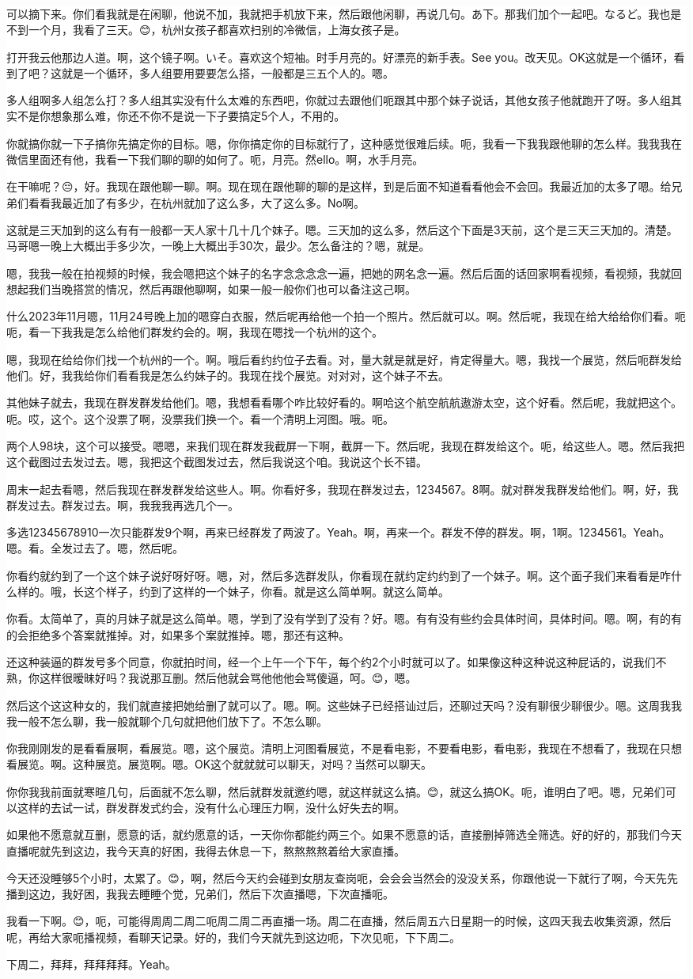 可以摘下来。你们看我就是在闲聊，他说不加，我就把手机放下来，然后跟他闲聊，再说几句。あ下。那我们加个一起吧。なるど。我也是不到一个月，我看了三天。😊，杭州女孩子都喜欢扫别的冷微信，上海女孩子是。

打开我云他那边人道。啊，这个镜子啊。いそ。喜欢这个短袖。时手月亮的。好漂亮的新手表。See you。改天见。OK这就是一个循环，看到了吧？这就是一个循环，多人组要用要要怎么搭，一般都是三五个人的。嗯。

多人组啊多人组怎么打？多人组其实没有什么太难的东西吧，你就过去跟他们呃跟其中那个妹子说话，其他女孩子他就跑开了呀。多人组其实不是你想象那么难，你还不你不是说一下子要搞定5个人，不用的。

你就搞你就一下子搞你先搞定你的目标。嗯，你你搞定你的目标就行了，这种感觉很难后续。呃，我看一下我我跟他聊的怎么样。我我我在微信里面还有他，我看一下我们聊的聊的如何了。呃，月亮。然ello。啊，水手月亮。

在干嘛呢？😔，好。我现在跟他聊一聊。啊。现在现在跟他聊的聊的是这样，到是后面不知道看看他会不会回。我最近加的太多了嗯。给兄弟们看看我最近加了有多少，在杭州就加了这么多，大了这么多。No啊。

这就是三天加到的这么有有一般都一天人家十几十几个妹子。嗯。三天加的这么多，然后这个下面是3天前，这个是三天三天加的。清楚。马哥嗯一晚上大概出手多少次，一晚上大概出手30次，最少。怎么备注的？嗯，就是。

嗯，我我一般在拍视频的时候，我会嗯把这个妹子的名字念念念念一遍，把她的网名念一遍。然后后面的话回家啊看视频，看视频，我就回想起我们当晚搭赏的情况，然后再跟他聊啊，如果一般一般你们也可以备注这己啊。

什么2023年11月嗯，11月24号晚上加的嗯穿白衣服，然后呢再给他一个拍一个照片。然后就可以。啊。然后呢，我现在给大给给你们看。呃呃，看一下我我是怎么给他们群发约会的。啊，我现在嗯找一个杭州的这个。

嗯，我现在给给你们找一个杭州的一个。啊。哦后看约约位子去看。对，量大就是就是好，肯定得量大。嗯，我找一个展览，然后呃群发给他们。好，我我给你们看看我是怎么约妹子的。我现在找个展览。对对对，这个妹子不去。

其他妹子就去，我现在群发群发给他们。嗯，我想看看哪个咋比较好看的。啊哈这个航空航航遨游太空，这个好看。然后呢，我就把这个。呃。哎，这个。这个没票了啊，没票我们换一个。看一个清明上河图。哦。呃。

两个人98块，这个可以接受。嗯嗯，来我们现在群发我截屏一下啊，截屏一下。然后呢，我现在群发给这个。呃，给这些人。嗯。然后我把这个截图过去发过去。嗯，我把这个截图发过去，然后我说这个咱。我说这个长不错。

周末一起去看嗯，然后我现在群发群发给这些人。啊。你看好多，我现在群发过去，1234567。8啊。就对群发我群发给他们。啊，好，我群发过去。群发过去。啊，我我我再选几个一。

多选12345678910一次只能群发9个啊，再来已经群发了两波了。Yeah。啊，再来一个。群发不停的群发。啊，1啊。1234561。Yeah。嗯。看。全发过去了。嗯，然后呢。

你看约就约到了一个这个妹子说好呀好呀。嗯，对，然后多选群发队，你看现在就约定约约到了一个妹子。啊。这个面子我们来看看是咋什么样的。哦，长这个样子，约到了这样的一个妹子，你看。就是这么简单啊。就这么简单。

你看。太简单了，真的月妹子就是这么简单。嗯，学到了没有学到了没有？好。嗯。有有没有些约会具体时间，具体时间。嗯。啊，有的有的会拒绝多个答案就推掉。对，如果多个案就推掉。嗯，那还有这种。

还这种装逼的群发号多个同意，你就拍时间，经一个上午一个下午，每个约2个小时就可以了。如果像这种这种说这种屁话的，说我们不熟，你这样很暧昧好吗？我说那互删。然后他就会骂他他他会骂傻逼，呵。😊，嗯。

然后这个这这种女的，我们就直接把她给删了就可以了。嗯。啊。这些妹子已经搭讪过后，还聊过天吗？没有聊很少聊很少。嗯。这周我我我一般不怎么聊，我一般就聊个几句就把他们放下了。不怎么聊。

你我刚刚发的是看看展啊，看展览。嗯，这个展览。清明上河图看展览，不是看电影，不要看电影，看电影，我现在不想看了，我现在只想看展览。啊。这种展览。展览啊。嗯。OK这个就就就可以聊天，对吗？当然可以聊天。

你你我我前面就寒暄几句，后面就不怎么聊，然后就群发就邀约嗯，就这样就这么搞。😊，就这么搞OK。呃，谁明白了吧。嗯，兄弟们可以这样的去试一试，群发群发式约会，没有什么心理压力啊，没什么好失去的啊。

如果他不愿意就互删，愿意的话，就约愿意的话，一天你你都能约两三个。如果不愿意的话，直接删掉筛选全筛选。好的好的，那我们今天直播呢就先到这边，我今天真的好困，我得去休息一下，熬熬熬熬着给大家直播。

今天还没睡够5个小时，太累了。😊，啊，然后今天约会碰到女朋友查岗呃，会会会当然会的没没关系，你跟他说一下就行了啊，今天先先播到这边，我好困，我我去睡睡个觉，兄弟们，然后下次直播嗯，下次直播呃。

我看一下啊。😊，呃，可能得周周二周二呃周二周二再直播一场。周二在直播，然后周五六日星期一的时候，这四天我去收集资源，然后呢，再给大家呃播视频，看聊天记录。好的，我们今天就先到这边呃，下次见呃，下下周二。

下周二，拜拜，拜拜拜拜。Yeah。